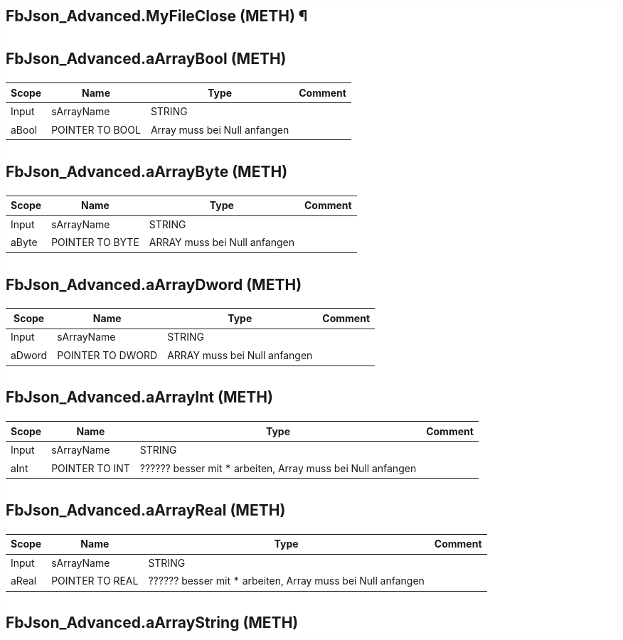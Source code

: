 ## FbJson_Advanced.MyFileClose (METH) ¶


## FbJson_Advanced.aArrayBool (METH)


| Scope | Name | Type | Comment |
| --- | --- | --- | --- |
| Input | sArrayName | STRING |  |
| aBool | POINTER TO BOOL | Array muss bei Null anfangen |

## FbJson_Advanced.aArrayByte (METH)


| Scope | Name | Type | Comment |
| --- | --- | --- | --- |
| Input | sArrayName | STRING |  |
| aByte | POINTER TO BYTE | ARRAY muss bei Null anfangen |

## FbJson_Advanced.aArrayDword (METH)


| Scope | Name | Type | Comment |
| --- | --- | --- | --- |
| Input | sArrayName | STRING |  |
| aDword | POINTER TO DWORD | ARRAY muss bei Null anfangen |

## FbJson_Advanced.aArrayInt (METH)


| Scope | Name | Type | Comment |
| --- | --- | --- | --- |
| Input | sArrayName | STRING |  |
| aInt | POINTER TO INT | ?????? besser mit * arbeiten, Array muss bei Null anfangen |

## FbJson_Advanced.aArrayReal (METH)


| Scope | Name | Type | Comment |
| --- | --- | --- | --- |
| Input | sArrayName | STRING |  |
| aReal | POINTER TO REAL | ?????? besser mit * arbeiten, Array muss bei Null anfangen |

## FbJson_Advanced.aArrayString (METH)
